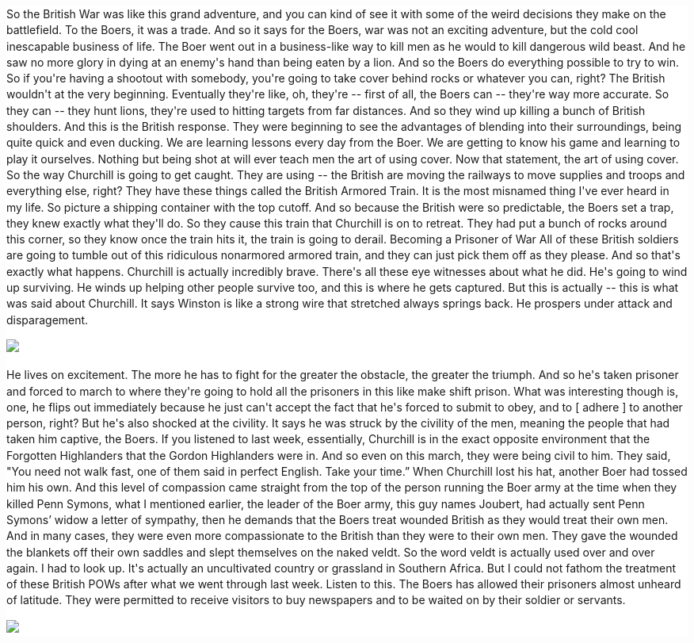 So the British War was like this grand adventure, and you can kind of see it with some of the weird decisions they make on the battlefield. To the Boers, it was a trade. And so it says for the Boers, war was not an exciting adventure, but the cold cool inescapable business of life. The Boer went out in a business-like way to kill men as he would to kill dangerous wild beast. And he saw no more glory in dying at an enemy's hand than being eaten by a lion. And so the Boers do everything possible to try to win. So if you're having a shootout with somebody, you're going to take cover behind rocks or whatever you can, right? The British wouldn't at the very beginning. Eventually they're like, oh, they're -- first of all, the Boers can -- they're way more accurate. So they can -- they hunt lions, they're used to hitting targets from far distances. And so they wind up killing a bunch of British shoulders. And this is the British response. They were beginning to see the advantages of blending into their surroundings, being quite quick and even ducking. We are learning lessons every day from the Boer. We are getting to know his game and learning to play it ourselves. Nothing but being shot at will ever teach men the art of using cover. Now that statement, the art of using cover. So the way Churchill is going to get caught. They are using -- the British are moving the railways to move supplies and troops and everything else, right? They have these things called the British Armored Train. It is the most misnamed thing I've ever heard in my life. So picture a shipping container with the top cutoff. And so because the British were so predictable, the Boers set a trap, they knew exactly what they'll do. So they cause this train that Churchill is on to retreat. They had put a bunch of rocks around this corner, so they know once the train hits it, the train is going to derail. Becoming a Prisoner of War All of these British soldiers are going to tumble out of this ridiculous nonarmored armored train, and they can just pick them off as they please. And so that's exactly what happens. Churchill is actually incredibly brave. There's all these eye witnesses about what he did. He's going to wind up surviving. He winds up helping other people survive too, and this is where he gets captured. But this is actually -- this is what was said about Churchill. It says Winston is like a strong wire that stretched always springs back. He prospers under attack and disparagement.

![](https://www.foundersnotes.com/static/images/new_icons/chevron-down-alt-thin.svg)

He lives on excitement. The more he has to fight for the greater the obstacle, the greater the triumph. And so he's taken prisoner and forced to march to where they're going to hold all the prisoners in this like make shift prison. What was interesting though is, one, he flips out immediately because he just can't accept the fact that he's forced to submit to obey, and to [ adhere ] to another person, right? But he's also shocked at the civility. It says he was struck by the civility of the men, meaning the people that had taken him captive, the Boers. If you listened to last week, essentially, Churchill is in the exact opposite environment that the Forgotten Highlanders that the Gordon Highlanders were in. And so even on this march, they were being civil to him. They said, "You need not walk fast, one of them said in perfect English. Take your time.” When Churchill lost his hat, another Boer had tossed him his own. And this level of compassion came straight from the top of the person running the Boer army at the time when they killed Penn Symons, what I mentioned earlier, the leader of the Boer army, this guy names Joubert, had actually sent Penn Symons’ widow a letter of sympathy, then he demands that the Boers treat wounded British as they would treat their own men. And in many cases, they were even more compassionate to the British than they were to their own men. They gave the wounded the blankets off their own saddles and slept themselves on the naked veldt. So the word veldt is actually used over and over again. I had to look up. It's actually an uncultivated country or grassland in Southern Africa. But I could not fathom the treatment of these British POWs after what we went through last week. Listen to this. The Boers has allowed their prisoners almost unheard of latitude. They were permitted to receive visitors to buy newspapers and to be waited on by their soldier or servants.

![](https://www.foundersnotes.com/static/images/new_icons/chevron-down-alt-thin.svg)
